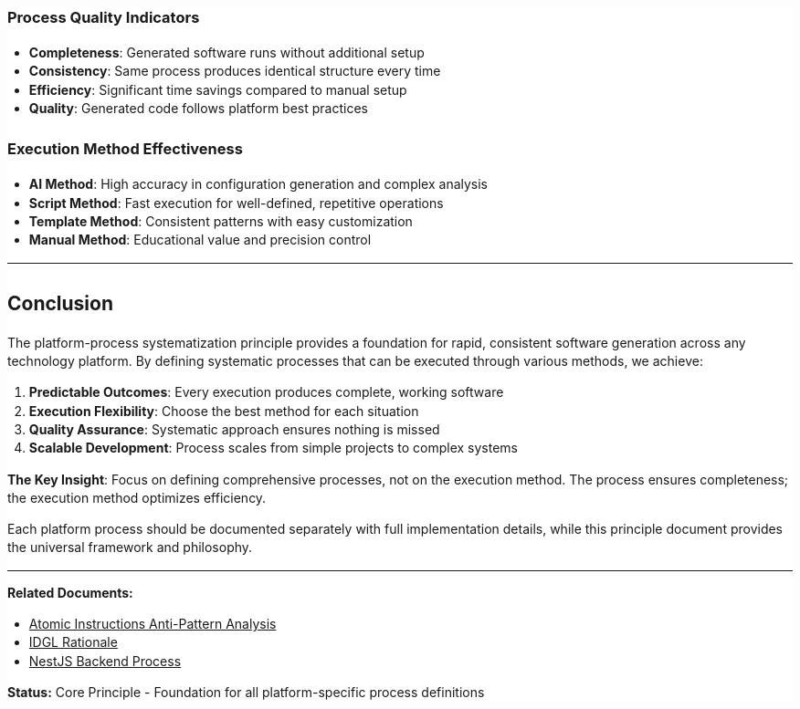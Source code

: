 ### **Process Quality Indicators**
- **Completeness**: Generated software runs without additional setup
- **Consistency**: Same process produces identical structure every time
- **Efficiency**: Significant time savings compared to manual setup
- **Quality**: Generated code follows platform best practices

### **Execution Method Effectiveness**
- **AI Method**: High accuracy in configuration generation and complex analysis
- **Script Method**: Fast execution for well-defined, repetitive operations
- **Template Method**: Consistent patterns with easy customization
- **Manual Method**: Educational value and precision control

---

## Conclusion

The platform-process systematization principle provides a foundation for rapid, consistent software generation across any technology platform. By defining systematic processes that can be executed through various methods, we achieve:

1. **Predictable Outcomes**: Every execution produces complete, working software
2. **Execution Flexibility**: Choose the best method for each situation
3. **Quality Assurance**: Systematic approach ensures nothing is missed
4. **Scalable Development**: Process scales from simple projects to complex systems

**The Key Insight**: Focus on defining comprehensive processes, not on the execution method. The process ensures completeness; the execution method optimizes efficiency.

Each platform process should be documented separately with full implementation details, while this principle document provides the universal framework and philosophy.

---

**Related Documents:**
- [Atomic Instructions Anti-Pattern Analysis](./atomic-instructions-anti-pattern-analysis.md)
- [IDGL Rationale](../../idgl-rationale.md)
- [NestJS Backend Process](../01-platform-processes/nestjs/nestjs-complete-process.md)

**Status:** Core Principle - Foundation for all platform-specific process definitions 